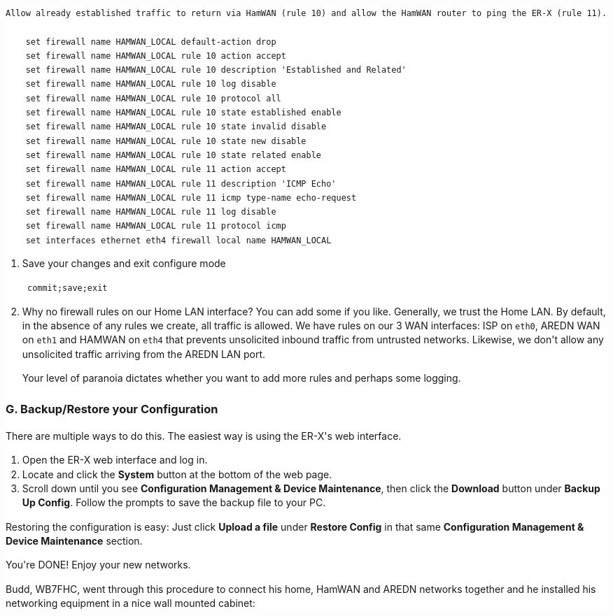 	Allow already established traffic to return via HamWAN (rule 10) and allow the HamWAN router to ping the ER-X (rule 11).

		set firewall name HAMWAN_LOCAL default-action drop
		set firewall name HAMWAN_LOCAL rule 10 action accept
		set firewall name HAMWAN_LOCAL rule 10 description 'Established and Related'
		set firewall name HAMWAN_LOCAL rule 10 log disable
		set firewall name HAMWAN_LOCAL rule 10 protocol all
		set firewall name HAMWAN_LOCAL rule 10 state established enable
		set firewall name HAMWAN_LOCAL rule 10 state invalid disable
		set firewall name HAMWAN_LOCAL rule 10 state new disable
		set firewall name HAMWAN_LOCAL rule 10 state related enable
		set firewall name HAMWAN_LOCAL rule 11 action accept
		set firewall name HAMWAN_LOCAL rule 11 description 'ICMP Echo'
		set firewall name HAMWAN_LOCAL rule 11 icmp type-name echo-request
		set firewall name HAMWAN_LOCAL rule 11 log disable
		set firewall name HAMWAN_LOCAL rule 11 protocol icmp
		set interfaces ethernet eth4 firewall local name HAMWAN_LOCAL
		
1. Save your changes and exit configure mode

		commit;save;exit

1. Why no firewall rules on our Home LAN interface?  You can add some if you like.  Generally, we trust the Home LAN.  By default, in the absence of any rules we create, all traffic is allowed. We have rules on our 3 WAN interfaces: ISP on `eth0`, AREDN WAN on `eth1` and HAMWAN on `eth4` that prevents unsolicited inbound traffic from untrusted networks. Likewise, we don't allow any unsolicited traffic arriving from the AREDN LAN port.

	Your level of paranoia dictates whether you want to add more rules and perhaps some logging.
	
### G. Backup/Restore your Configuration

There are multiple ways to do this. The easiest way is using the ER-X's web interface.

1. Open the ER-X web interface and log in.
1. Locate and click the __System__ button at the bottom of the web page.
1. Scroll down until you see __Configuration Management & Device Maintenance__, then click the __Download__ button under __Backup Up Config__. Follow the prompts to save the backup file to your PC.

Restoring the configuration is easy: Just click __Upload a file__ under __Restore Config__ in that same __Configuration Management & Device Maintenance__ section.

You're DONE! Enjoy your new networks. 

Budd, WB7FHC, went through this procedure to connect his home, HamWAN and AREDN networks together and he installed his networking equipment in a nice wall mounted cabinet:
